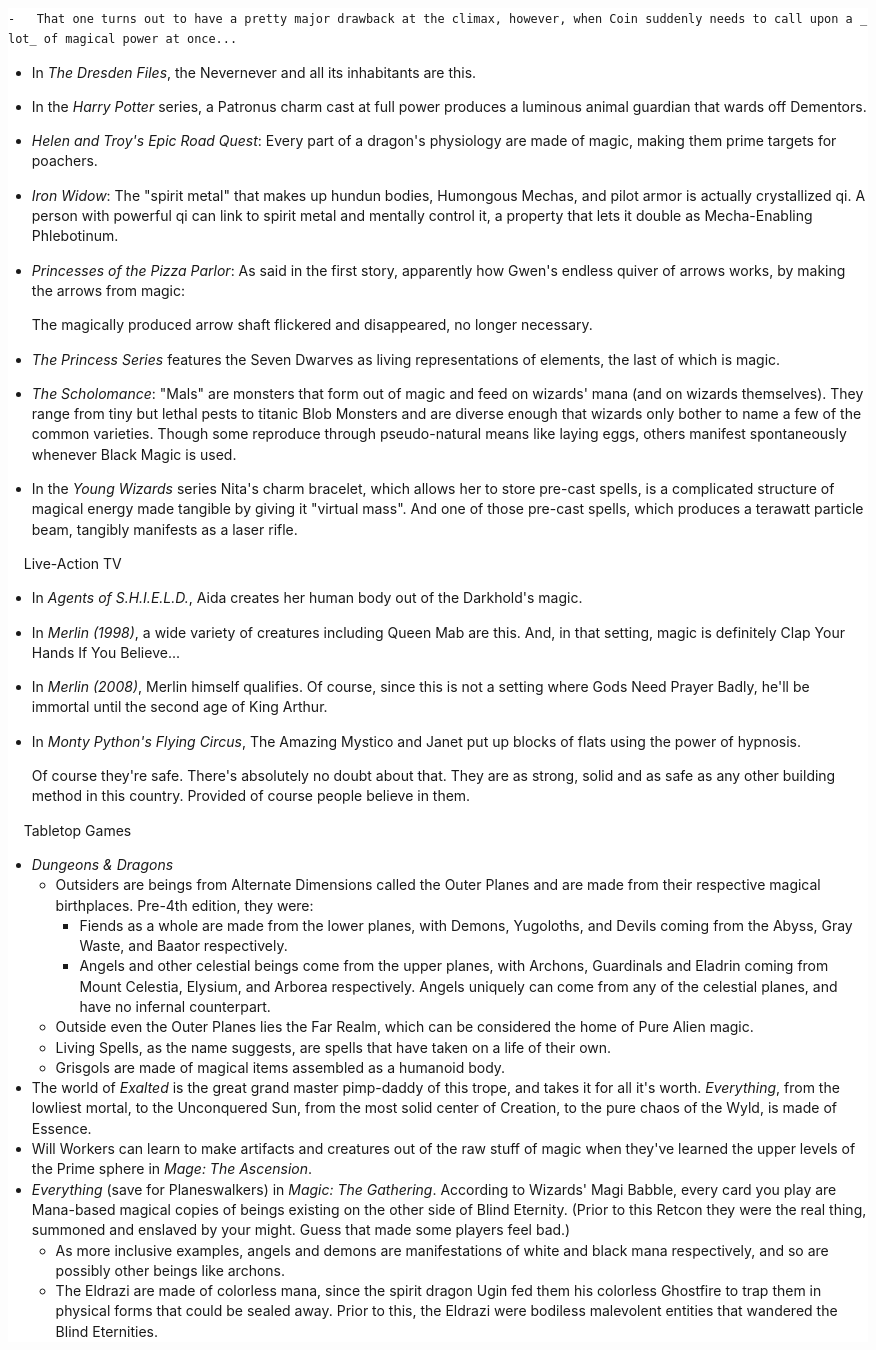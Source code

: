     -   That one turns out to have a pretty major drawback at the climax, however, when Coin suddenly needs to call upon a _lot_ of magical power at once...
-   In _The Dresden Files_, the Nevernever and all its inhabitants are this.
-   In the _Harry Potter_ series, a Patronus charm cast at full power produces a luminous animal guardian that wards off Dementors.
-   _Helen and Troy's Epic Road Quest_: Every part of a dragon's physiology are made of magic, making them prime targets for poachers.
-   _Iron Widow_: The "spirit metal" that makes up hundun bodies, Humongous Mechas, and pilot armor is actually crystallized qi. A person with powerful qi can link to spirit metal and mentally control it, a property that lets it double as Mecha-Enabling Phlebotinum.
-   _Princesses of the Pizza Parlor_: As said in the first story, apparently how Gwen's endless quiver of arrows works, by making the arrows from magic:
    
    The magically produced arrow shaft flickered and disappeared, no longer necessary.
    
-   _The Princess Series_ features the Seven Dwarves as living representations of elements, the last of which is magic.
-   _The Scholomance_: "Mals" are monsters that form out of magic and feed on wizards' mana (and on wizards themselves). They range from tiny but lethal pests to titanic Blob Monsters and are diverse enough that wizards only bother to name a few of the common varieties. Though some reproduce through pseudo-natural means like laying eggs, others manifest spontaneously whenever Black Magic is used.
-   In the _Young Wizards_ series Nita's charm bracelet, which allows her to store pre-cast spells, is a complicated structure of magical energy made tangible by giving it "virtual mass". And one of those pre-cast spells, which produces a terawatt particle beam, tangibly manifests as a laser rifle.

    Live-Action TV 

-   In _Agents of S.H.I.E.L.D._, Aida creates her human body out of the Darkhold's magic.
-   In _Merlin (1998)_, a wide variety of creatures including Queen Mab are this. And, in that setting, magic is definitely Clap Your Hands If You Believe...
-   In _Merlin (2008)_, Merlin himself qualifies. Of course, since this is not a setting where Gods Need Prayer Badly, he'll be immortal until the second age of King Arthur.
-   In _Monty Python's Flying Circus_, The Amazing Mystico and Janet put up blocks of flats using the power of hypnosis.
    
    Of course they're safe. There's absolutely no doubt about that. They are as strong, solid and as safe as any other building method in this country. Provided of course people believe in them.
    

    Tabletop Games 

-   _Dungeons & Dragons_
    -   Outsiders are beings from Alternate Dimensions called the Outer Planes and are made from their respective magical birthplaces. Pre-4th edition, they were:
        -   Fiends as a whole are made from the lower planes, with Demons, Yugoloths, and Devils coming from the Abyss, Gray Waste, and Baator respectively.
        -   Angels and other celestial beings come from the upper planes, with Archons, Guardinals and Eladrin coming from Mount Celestia, Elysium, and Arborea respectively. Angels uniquely can come from any of the celestial planes, and have no infernal counterpart.
    -   Outside even the Outer Planes lies the Far Realm, which can be considered the home of Pure Alien magic.
    -   Living Spells, as the name suggests, are spells that have taken on a life of their own.
    -   Grisgols are made of magical items assembled as a humanoid body.
-   The world of _Exalted_ is the great grand master pimp-daddy of this trope, and takes it for all it's worth. _Everything_, from the lowliest mortal, to the Unconquered Sun, from the most solid center of Creation, to the pure chaos of the Wyld, is made of Essence.
-   Will Workers can learn to make artifacts and creatures out of the raw stuff of magic when they've learned the upper levels of the Prime sphere in _Mage: The Ascension_.
-   _Everything_ (save for Planeswalkers) in _Magic: The Gathering_. According to Wizards' Magi Babble, every card you play are Mana-based magical copies of beings existing on the other side of Blind Eternity. (Prior to this Retcon they were the real thing, summoned and enslaved by your might. Guess that made some players feel bad.)
    -   As more inclusive examples, angels and demons are manifestations of white and black mana respectively, and so are possibly other beings like archons.
    -   The Eldrazi are made of colorless mana, since the spirit dragon Ugin fed them his colorless Ghostfire to trap them in physical forms that could be sealed away. Prior to this, the Eldrazi were bodiless malevolent entities that wandered the Blind Eternities.